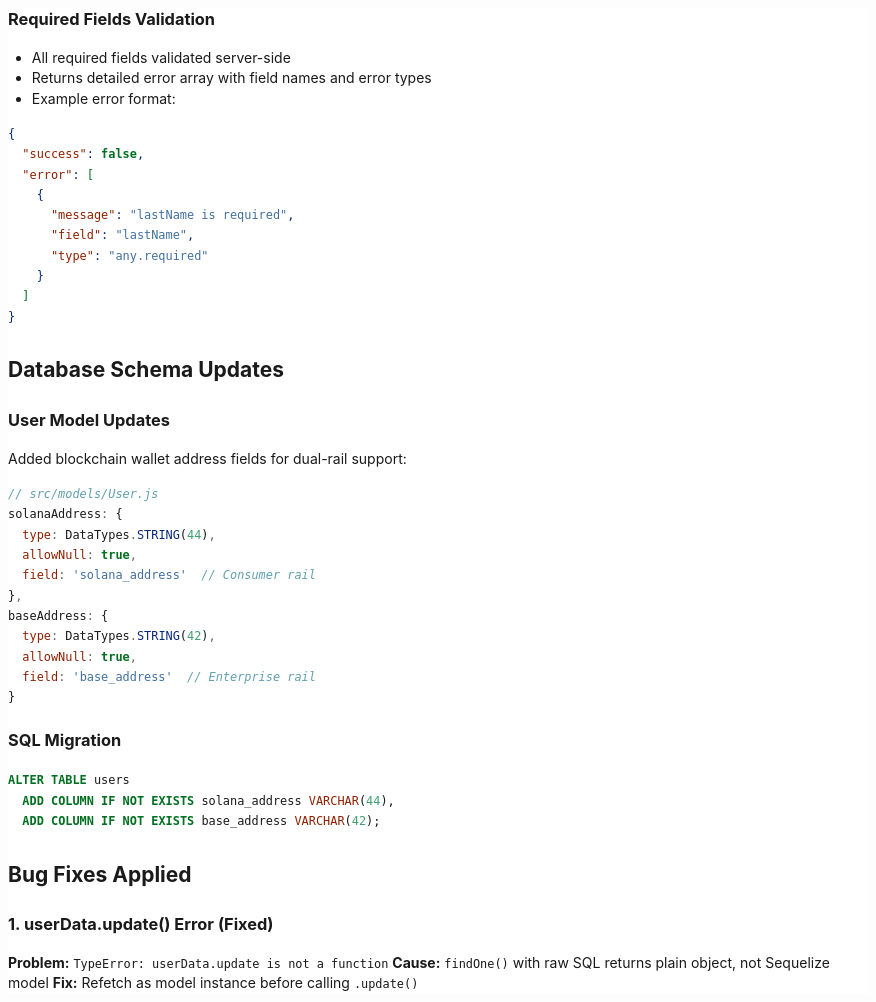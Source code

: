 ### Required Fields Validation
- All required fields validated server-side
- Returns detailed error array with field names and error types
- Example error format:
```json
{
  "success": false,
  "error": [
    {
      "message": "lastName is required",
      "field": "lastName",
      "type": "any.required"
    }
  ]
}
```

## Database Schema Updates

### User Model Updates
Added blockchain wallet address fields for dual-rail support:

```javascript
// src/models/User.js
solanaAddress: {
  type: DataTypes.STRING(44),
  allowNull: true,
  field: 'solana_address'  // Consumer rail
},
baseAddress: {
  type: DataTypes.STRING(42),
  allowNull: true,
  field: 'base_address'  // Enterprise rail
}
```

### SQL Migration
```sql
ALTER TABLE users
  ADD COLUMN IF NOT EXISTS solana_address VARCHAR(44),
  ADD COLUMN IF NOT EXISTS base_address VARCHAR(42);
```

## Bug Fixes Applied

### 1. userData.update() Error (Fixed)
**Problem:** `TypeError: userData.update is not a function`
**Cause:** `findOne()` with raw SQL returns plain object, not Sequelize model
**Fix:** Refetch as model instance before calling `.update()`
